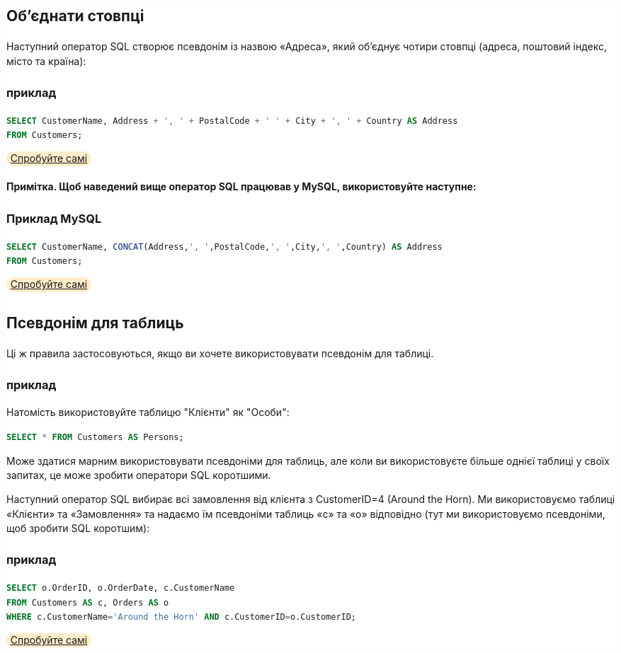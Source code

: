 ## Об’єднати стовпці
Наступний оператор SQL створює псевдонім із назвою «Адреса», який об’єднує чотири стовпці (адреса, поштовий індекс, місто та країна):

### приклад
```sql
SELECT CustomerName, Address + ', ' + PostalCode + ' ' + City + ', ' + Country AS Address
FROM Customers;
```
<div style="background-color:rgba(255, 165, 0, 0.2); width:120px; text-align:center; border-radius:12px">
    <a href="https://www.w3schools.com/sql/trysql.asp?filename=trysql_select_alias_column2">Спробуйте самі</a>
</div>

#### **Примітка**. Щоб наведений вище оператор SQL працював у MySQL, використовуйте наступне:

### Приклад MySQL
```sql
SELECT CustomerName, CONCAT(Address,', ',PostalCode,', ',City,', ',Country) AS Address
FROM Customers;
```
<div style="background-color:rgba(255, 165, 0, 0.2); width:120px; text-align:center; border-radius:12px">
    <a href="https://www.w3schools.com/sql/trymysql.asp?filename=trysql_select_alias_mysql_concat">Спробуйте самі</a>
</div>

## Псевдонім для таблиць
Ці ж правила застосовуються, якщо ви хочете використовувати псевдонім для таблиці.

### приклад
Натомість використовуйте таблицю "Клієнти" як "Особи":
```sql
SELECT * FROM Customers AS Persons;
```
Може здатися марним використовувати псевдоніми для таблиць, але коли ви використовуєте більше однієї таблиці у своїх запитах, це може зробити оператори SQL коротшими.

Наступний оператор SQL вибирає всі замовлення від клієнта з CustomerID=4 (Around the Horn). Ми використовуємо таблиці «Клієнти» та «Замовлення» та надаємо їм псевдоніми таблиць «c» та «o» відповідно (тут ми використовуємо псевдоніми, щоб зробити SQL коротшим):

### приклад
```sql
SELECT o.OrderID, o.OrderDate, c.CustomerName
FROM Customers AS c, Orders AS o
WHERE c.CustomerName='Around the Horn' AND c.CustomerID=o.CustomerID;
```
<div style="background-color:rgba(255, 165, 0, 0.2); width:120px; text-align:center; border-radius:12px">
    <a href="https://www.w3schools.com/sql/trysql.asp?filename=trysql_select_alias_table">Спробуйте самі</a>
</div>
